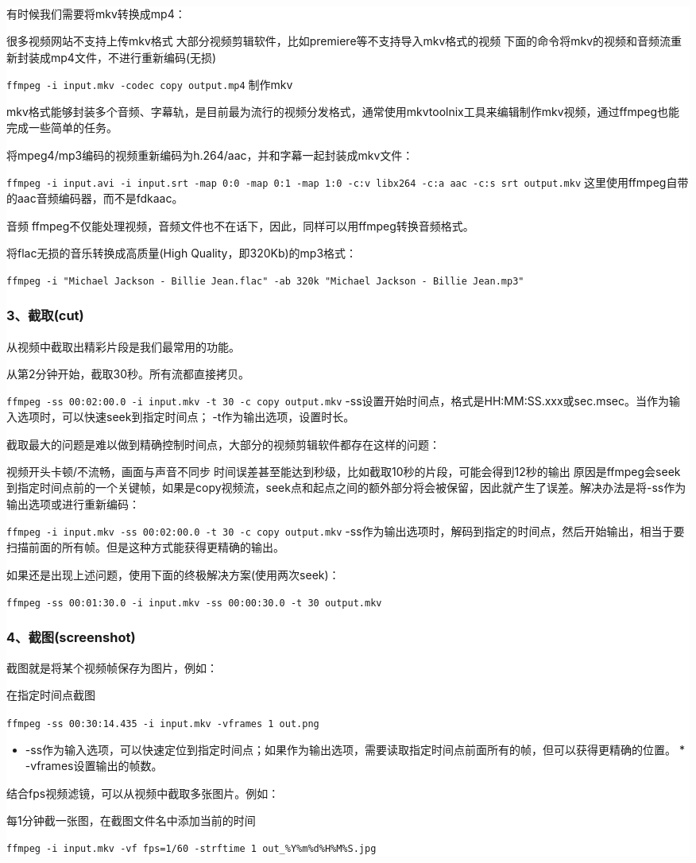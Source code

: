 有时候我们需要将mkv转换成mp4：

很多视频网站不支持上传mkv格式
大部分视频剪辑软件，比如premiere等不支持导入mkv格式的视频
下面的命令将mkv的视频和音频流重新封装成mp4文件，不进行重新编码(无损)

`ffmpeg -i input.mkv -codec copy output.mp4`
制作mkv

mkv格式能够封装多个音频、字幕轨，是目前最为流行的视频分发格式，通常使用mkvtoolnix工具来编辑制作mkv视频，通过ffmpeg也能完成一些简单的任务。

将mpeg4/mp3编码的视频重新编码为h.264/aac，并和字幕一起封装成mkv文件：

`ffmpeg -i input.avi -i input.srt -map 0:0 -map 0:1 -map 1:0 -c:v libx264 -c:a aac -c:s srt output.mkv`
这里使用ffmpeg自带的aac音频编码器，而不是fdkaac。

音频
ffmpeg不仅能处理视频，音频文件也不在话下，因此，同样可以用ffmpeg转换音频格式。

将flac无损的音乐转换成高质量(High Quality，即320Kb)的mp3格式：

`ffmpeg -i "Michael Jackson - Billie Jean.flac" -ab 320k "Michael Jackson - Billie Jean.mp3"`

### 3、截取(cut)

从视频中截取出精彩片段是我们最常用的功能。

从第2分钟开始，截取30秒。所有流都直接拷贝。

`ffmpeg -ss 00:02:00.0 -i input.mkv -t 30 -c copy output.mkv`
-ss设置开始时间点，格式是HH:MM:SS.xxx或sec.msec。当作为输入选项时，可以快速seek到指定时间点； -t作为输出选项，设置时长。

截取最大的问题是难以做到精确控制时间点，大部分的视频剪辑软件都存在这样的问题：

视频开头卡顿/不流畅，画面与声音不同步
时间误差甚至能达到秒级，比如截取10秒的片段，可能会得到12秒的输出
原因是ffmpeg会seek到指定时间点前的一个关键帧，如果是copy视频流，seek点和起点之间的额外部分将会被保留，因此就产生了误差。解决办法是将-ss作为输出选项或进行重新编码：

`ffmpeg -i input.mkv -ss 00:02:00.0 -t 30 -c copy output.mkv`
-ss作为输出选项时，解码到指定的时间点，然后开始输出，相当于要扫描前面的所有帧。但是这种方式能获得更精确的输出。

如果还是出现上述问题，使用下面的终极解决方案(使用两次seek)：

`ffmpeg -ss 00:01:30.0 -i input.mkv -ss 00:00:30.0 -t 30 output.mkv`

### 4、截图(screenshot)

截图就是将某个视频帧保存为图片，例如：

在指定时间点截图

`ffmpeg -ss 00:30:14.435 -i input.mkv -vframes 1 out.png`

* -ss作为输入选项，可以快速定位到指定时间点；如果作为输出选项，需要读取指定时间点前面所有的帧，但可以获得更精确的位置。 * -vframes设置输出的帧数。

结合fps视频滤镜，可以从视频中截取多张图片。例如：

每1分钟截一张图，在截图文件名中添加当前的时间

`ffmpeg -i input.mkv -vf fps=1/60 -strftime 1 out_%Y%m%d%H%M%S.jpg`
